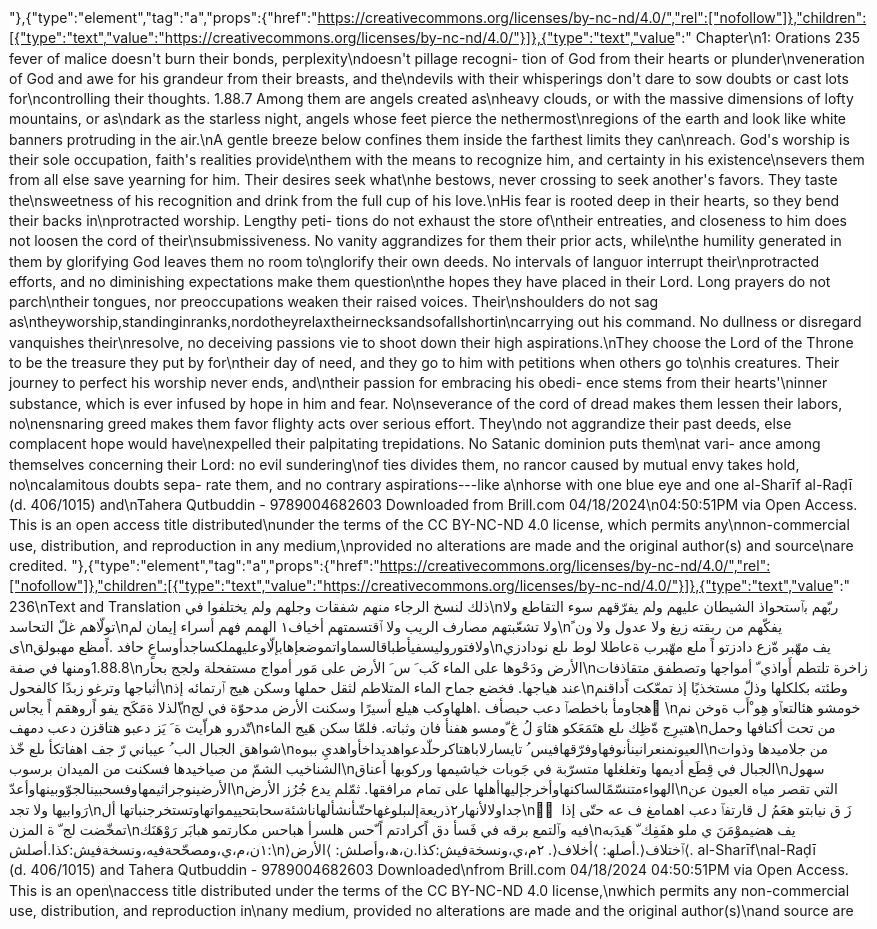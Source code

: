 "},{"type":"element","tag":"a","props":{"href":"https://creativecommons.org/licenses/by-nc-nd/4.0/","rel":["nofollow"]},"children":[{"type":"text","value":"https://creativecommons.org/licenses/by-nc-nd/4.0/"}]},{"type":"text","value":" Chapter\n1: Orations 235 fever of malice doesn't burn their bonds, perplexity\ndoesn't pillage recogni- tion of God from their hearts or plunder\nveneration of God and awe for his grandeur from their breasts, and the\ndevils with their whisperings don't dare to sow doubts or cast lots for\ncontrolling their thoughts. 1.88.7 Among them are angels created as\nheavy clouds, or with the massive dimensions of lofty mountains, or as\ndark as the starless night, angels whose feet pierce the nethermost\nregions of the earth and look like white banners protruding in the air.\nA gentle breeze below confines them inside the farthest limits they can\nreach. God's worship is their sole occupation, faith's realities provide\nthem with the means to recognize him, and certainty in his existence\nsevers them from all else save yearning for him. Their desires seek what\nhe bestows, never crossing to seek another's favors. They taste the\nsweetness of his recognition and drink from the full cup of his love.\nHis fear is rooted deep in their hearts, so they bend their backs in\nprotracted worship. Lengthy peti- tions do not exhaust the store of\ntheir entreaties, and closeness to him does not loosen the cord of their\nsubmissiveness. No vanity aggrandizes for them their prior acts, while\nthe humility generated in them by glorifying God leaves them no room to\nglorify their own deeds. No intervals of languor interrupt their\nprotracted efforts, and no diminishing expectations make them question\nthe hopes they have placed in their Lord. Long prayers do not parch\ntheir tongues, nor preoccupations weaken their raised voices. Their\nshoulders do not sag as\ntheyworship,standinginranks,nordotheyrelaxtheirnecksandsofallshortin\ncarrying out his command. No dullness or disregard vanquishes their\nresolve, no deceiving passions vie to shoot down their high aspirations.\nThey choose the Lord of the Throne to be the treasure they put by for\ntheir day of need, and they go to him with petitions when others go to\nhis creatures. Their journey to perfect his worship never ends, and\ntheir passion for embracing his obedi- ence stems from their hearts'\ninner substance, which is ever infused by hope in him and fear. No\nseverance of the cord of dread makes them lessen their labors, no\nensnaring greed makes them favor flighty acts over serious effort. They\ndo not aggrandize their past deeds, else complacent hope would have\nexpelled their palpitating trepidations. No Satanic dominion puts them\nat vari- ance among themselves concerning their Lord: no evil sundering\nof ties divides them, no rancor caused by mutual envy takes hold, no\ncalamitous doubts sepa- rate them, and no contrary aspirations---like a\nhorse with one blue eye and one al-Sharīf al-Raḍī (d. 406/1015) and\nTahera Qutbuddin - 9789004682603 Downloaded from Brill.com 04/18/2024\n04:50:51PM via Open Access. This is an open access title distributed\nunder the terms of the CC BY-NC-ND 4.0 license, which permits any\nnon-commercial use, distribution, and reproduction in any medium,\nprovided no alterations are made and the original author(s) and source\nare credited. "},{"type":"element","tag":"a","props":{"href":"https://creativecommons.org/licenses/by-nc-nd/4.0/","rel":["nofollow"]},"children":[{"type":"text","value":"https://creativecommons.org/licenses/by-nc-nd/4.0/"}]},{"type":"text","value":" 236\nText and Translation ذلك لنسخ الرجاء منهم شفقات وجلهم ولم يختلفوا في\nربّهم بٱستحواذ الشيطان عليهم ولم يفرّقهم سوء التقاطع ولا تولّاهم غلّ التحاسد\nولا تشعّبتهم مصارف الريب ولا ٱقتسمتهم أخياف١ الهمم فهم أسراء إيمان لم\nيفكّهم من ربقته زيغ ولا عدول ولا ون ً ى\nولافتوروليسفيأطباقالسماواتموضعإهابإلّاوعليهملكساجدأوساعٍ حافد .اًمظع مهبولق\nيف مهّبر ةّزع دادزتو اً ملع مهّبرب ةعاطلا لوط ىلع نودادزي 1.88.8ومنها في صفة\nالأرض ودَحْوها على الماء كَب َ س َ الأرض على مَور أمواج مستفحلة ولجج بحار\nزاخرة تلتطم أَواذي ّ أمواجها وتصطفق متقاذفات أثباجها وترغو زبدًا كالفحول\nعند هياجها. فخضع جماح الماء المتلاطم لثقل حملها وسكن هيج ٱرتمائه إذ\nوطئته بكلكلها وذلّ مستخذيًا إذ تمعّكت اًداقنم ّلذلا ةمَكَح يفو اًروهقم اً يجاس\nهجاومأ باخطصٱ دعب حبصأف .اهلهاوكب هيلع أسيرًا وسكنت الأرض مدحوّة في لج ّ\nخومشو هئالتعٱو هِو ْأَب ةوخن نم تّدرو هراّيت ة َ يَز دعبو هتاقزن دعب دمهف\nهتيرِج ةّظِك ىلع هتَمَعَكو هئاوَ لُ غ ّومسو هفنأ فان وثباته. فلمّا سكن هَيج الماء\nمن تحت أكنافها وحمل شواهق الجبال الب ُ عيباني رّ جف اهفاتكأ ىلع خّذ\nالعيونمنعرانينأنوفهاوفرّقهافيس ُ تايسارلاباهتاكرحلّدعواهديداخأواهديِ ببوه\nمن جلاميدها وذوات الشناخيب الشمّ من صياخيدها فسكنت من الميدان برسوب\nالجبال في قِطَع أديمها وتغلغلها متسرّبة في جَوبات خياشيمها وركوبها أعناق\nسهول الأرضينوجراثيمهاوفسحبينالجوّوبينهاوأعدّ\nالهواءمتنسّمًالساكنهاوأخرجإليهاأهلها على تمام مرافقها. ثمّلم يدع جُرُز الأرض\nالتي تقصر مياه العيون عن رَوابيها ولا تجد\nجداولالأنهار٢ذريعةإلىبلوغهاحتّىأنشألهاناشئةسحابتحييمواتهاوتستخرجنباتها أل\nّ َ زَ ق نيابتو هعَمُ ل قارتفٱ دعب اهمامغ ف عه حتّى إذا تمخّضت لج ّ ة المزن\nفيه وٱلتمع برقه في فَسأ دق اًكرادتم اً ّحس هلسرأ هباحس مكارتمو هبابَر رَوْهَنَك\nيف هضيموْمَنَ ي ملو هفَفِك ّ هَيدَبه ١ن،م،ي،ومصحّحةفيه،ونسخةفيش:كذا.أصلش:\n⟩ٱختلاف⟨.أصلھ: ⟩أخلاف⟨. ٢م،ي،ونسخةفيش:كذا.ن،ھ،وأصلش: ⟩الأرض⟨. al-Sharīf\nal-Raḍī (d. 406/1015) and Tahera Qutbuddin - 9789004682603 Downloaded\nfrom Brill.com 04/18/2024 04:50:51PM via Open Access. This is an open\naccess title distributed under the terms of the CC BY-NC-ND 4.0 license,\nwhich permits any non-commercial use, distribution, and reproduction in\nany medium, provided no alterations are made and the original author(s)\nand source are